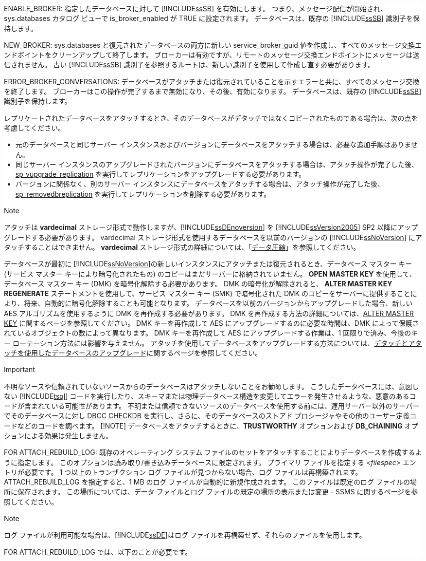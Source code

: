 ENABLE_BROKER: 指定したデータベースに対して [!INCLUDE[ssSB](../../includes/sssb-md.md)] を有効にします。 つまり、メッセージ配信が開始され、sys.databases カタログ ビューで is_broker_enabled が TRUE に設定されます。 データベースは、既存の [!INCLUDE[ssSB](../../includes/sssb-md.md)] 識別子を保持します。

NEW_BROKER: sys.databases と復元されたデータベースの両方に新しい service_broker_guid 値を作成し、すべてのメッセージ交換エンドポイントをクリーンアップして終了します。 ブローカーは有効ですが、リモートのメッセージ交換エンドポイントにメッセージは送信されません。 古い [!INCLUDE[ssSB](../../includes/sssb-md.md)] 識別子を参照するルートは、新しい識別子を使用して作成し直す必要があります。

ERROR_BROKER_CONVERSATIONS: データベースがアタッチまたは復元されていることを示すエラーと共に、すべてのメッセージ交換を終了します。 ブローカーはこの操作が完了するまで無効になり、その後、有効になります。 データベースは、既存の [!INCLUDE[ssSB](../../includes/sssb-md.md)] 識別子を保持します。

レプリケートされたデータベースをアタッチするとき、そのデータベースがデタッチではなくコピーされたものである場合は、次の点を考慮してください。

- 元のデータベースと同じサーバー インスタンスおよびバージョンにデータベースをアタッチする場合は、必要な追加手順はありません。
- 同じサーバー インスタンスのアップグレードされたバージョンにデータベースをアタッチする場合は、アタッチ操作が完了した後、[sp_vupgrade_replication](../../relational-databases/system-stored-procedures/sp-vupgrade-replication-transact-sql.md) を実行してレプリケーションをアップグレードする必要があります。
- バージョンに関係なく、別のサーバー インスタンスにデータベースをアタッチする場合は、アタッチ操作が完了した後、[sp_removedbreplication](../../relational-databases/system-stored-procedures/sp-removedbreplication-transact-sql.md) を実行してレプリケーションを削除する必要があります。

> [!NOTE]
> アタッチは **vardecimal** ストレージ形式で動作しますが、[!INCLUDE[ssDEnoversion](../../includes/ssdenoversion-md.md)] を [!INCLUDE[ssVersion2005](../../includes/ssversion2005-md.md)] SP2 以降にアップグレードする必要があります。 vardecimal ストレージ形式を使用するデータベースを以前のバージョンの [!INCLUDE[ssNoVersion](../../includes/ssnoversion-md.md)] にアタッチすることはできません。 **vardecimal** ストレージ形式の詳細については、「[データ圧縮](../../relational-databases/data-compression/data-compression.md)」を参照してください。

データベースが最初に [!INCLUDE[ssNoVersion](../../includes/ssnoversion-md.md)]の新しいインスタンスにアタッチまたは復元されるとき、データベース マスター キー (サービス マスター キーにより暗号化されたもの) のコピーはまだサーバーに格納されていません。 **OPEN MASTER KEY** を使用して、データベース マスター キー (DMK) を暗号化解除する必要があります。 DMK の暗号化が解除されると、 **ALTER MASTER KEY REGENERATE** ステートメントを使用して、サービス マスター キー (SMK) で暗号化された DMK のコピーをサーバーに提供することにより、将来、自動的に暗号化解除することも可能となります。 データベースを以前のバージョンからアップグレードした場合、新しい AES アルゴリズムを使用するように DMK を再作成する必要があります。 DMK を再作成する方法の詳細については、[ALTER MASTER KEY](../../t-sql/statements/alter-master-key-transact-sql.md) に関するページを参照してください。 DMK キーを再作成して AES にアップグレードするのに必要な時間は、DMK によって保護されているオブジェクトの数によって異なります。 DMK キーを再作成して AES にアップグレードする作業は、1 回限りで済み、今後のキー ローテーション方法には影響を与えません。 アタッチを使用してデータベースをアップグレードする方法については、[デタッチとアタッチを使用したデータベースのアップグレード](../../relational-databases/databases/upgrade-a-database-using-detach-and-attach-transact-sql.md)に関するページを参照してください。

> [!IMPORTANT]
> 不明なソースや信頼されていないソースからのデータベースはアタッチしないことをお勧めします。 こうしたデータベースには、意図しない [!INCLUDE[tsql](../../includes/tsql-md.md)] コードを実行したり、スキーマまたは物理データベース構造を変更してエラーを発生させるような、悪意のあるコードが含まれている可能性があります。 不明または信頼できないソースのデータベースを使用する前には、運用サーバー以外のサーバーでそのデータベースに対し [DBCC CHECKDB](../../t-sql/database-console-commands/dbcc-checkdb-transact-sql.md) を実行し、さらに、そのデータベースのストアド プロシージャやその他のユーザー定義コードなどのコードを調べます。
> [!NOTE]
> データベースをアタッチするときに、**TRUSTWORTHY** オプションおよび **DB_CHAINING** オプションによる効果は発生しません。

FOR ATTACH_REBUILD_LOG: 既存のオペレーティング システム ファイルのセットをアタッチすることによりデータベースを作成するように指定します。 このオプションは読み取り/書き込みデータベースに限定されます。 プライマリ ファイルを指定する *\<filespec>* エントリが必要です。 1 つ以上のトランザクション ログ ファイルが見つからない場合、ログ ファイルは再構築されます。 ATTACH_REBUILD_LOG を指定すると、1 MB のログ ファイルが自動的に新規作成されます。 このファイルは既定のログ ファイルの場所に保存されます。 この場所については、[データ ファイルとログ ファイルの既定の場所の表示または変更 - SSMS](../../database-engine/configure-windows/view-or-change-the-default-locations-for-data-and-log-files.md) に関するページを参照してください。

> [!NOTE]
> ログ ファイルが利用可能な場合は、[!INCLUDE[ssDE](../../includes/ssde-md.md)]はログ ファイルを再構築せず、それらのファイルを使用します。

FOR ATTACH_REBUILD_LOG では、以下のことが必要です。
